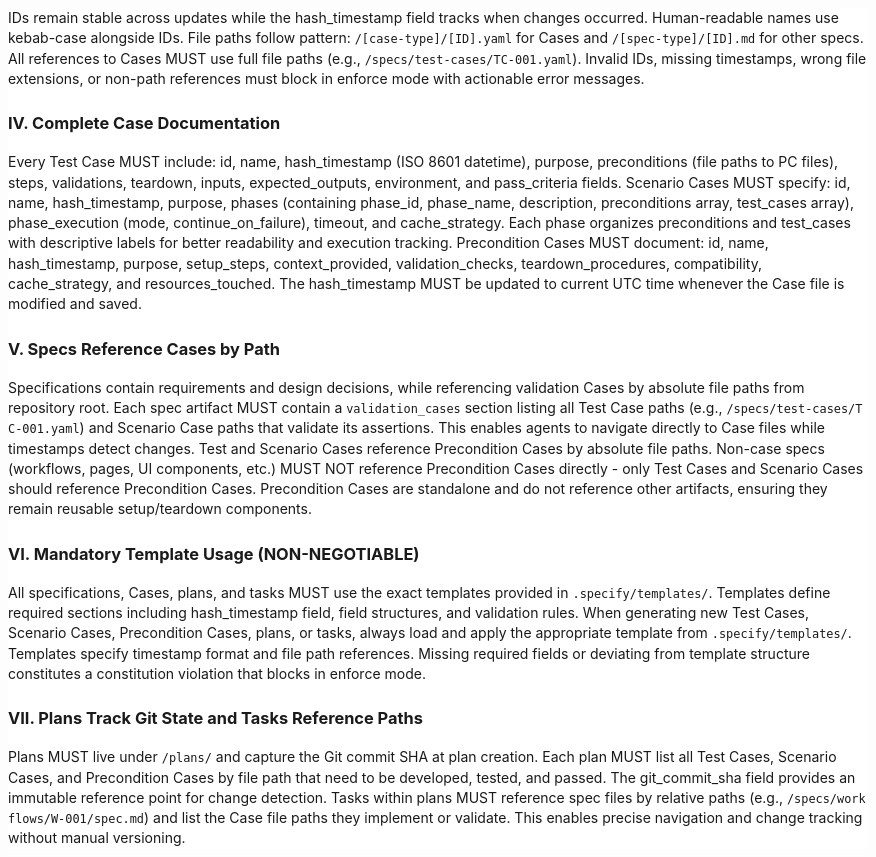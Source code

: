 IDs remain stable across updates while the hash_timestamp field tracks when
changes occurred. Human-readable names use kebab-case alongside IDs. File paths
follow pattern: `/[case-type]/[ID].yaml` for Cases and `/[spec-type]/[ID].md` for other specs.
All references to Cases MUST use full file paths (e.g., `/specs/test-cases/TC-001.yaml`).
Invalid IDs, missing timestamps, wrong file extensions, or non-path references must block
in enforce mode with actionable error messages.

### IV. Complete Case Documentation
Every Test Case MUST include: id, name, hash_timestamp (ISO 8601 datetime),
purpose, preconditions (file paths to PC files), steps, validations, teardown,
inputs, expected_outputs, environment, and pass_criteria fields. Scenario Cases
MUST specify: id, name, hash_timestamp, purpose, phases (containing phase_id,
phase_name, description, preconditions array, test_cases array), phase_execution
(mode, continue_on_failure), timeout, and cache_strategy. Each phase organizes
preconditions and test_cases with descriptive labels for better readability and
execution tracking. Precondition Cases MUST document: id, name, hash_timestamp,
purpose, setup_steps, context_provided, validation_checks, teardown_procedures,
compatibility, cache_strategy, and resources_touched. The hash_timestamp MUST
be updated to current UTC time whenever the Case file is modified and saved.

### V. Specs Reference Cases by Path
Specifications contain requirements and design decisions, while referencing
validation Cases by absolute file paths from repository root. Each spec artifact
MUST contain a `validation_cases` section listing all Test Case paths (e.g.,
`/specs/test-cases/TC-001.yaml`) and Scenario Case paths that validate its assertions.
This enables agents to navigate directly to Case files while timestamps detect
changes. Test and Scenario Cases reference Precondition Cases by absolute file
paths. Non-case specs (workflows, pages, UI components, etc.) MUST NOT reference
Precondition Cases directly - only Test Cases and Scenario Cases should reference
Precondition Cases. Precondition Cases are standalone and do not reference other
artifacts, ensuring they remain reusable setup/teardown components.

### VI. Mandatory Template Usage (NON-NEGOTIABLE)
All specifications, Cases, plans, and tasks MUST use the exact templates provided
in `.specify/templates/`. Templates define required sections including hash_timestamp
field, field structures, and validation rules. When generating new Test Cases,
Scenario Cases, Precondition Cases, plans, or tasks, always load and apply the
appropriate template from `.specify/templates/`. Templates specify timestamp format
and file path references. Missing required fields or deviating from template
structure constitutes a constitution violation that blocks in enforce mode.

### VII. Plans Track Git State and Tasks Reference Paths
Plans MUST live under `/plans/` and capture the Git commit SHA at plan creation.
Each plan MUST list all Test Cases, Scenario Cases, and Precondition Cases by
file path that need to be developed, tested, and passed. The git_commit_sha field
provides an immutable reference point for change detection. Tasks within plans
MUST reference spec files by relative paths (e.g., `/specs/workflows/W-001/spec.md`)
and list the Case file paths they implement or validate. This enables precise
navigation and change tracking without manual versioning.
